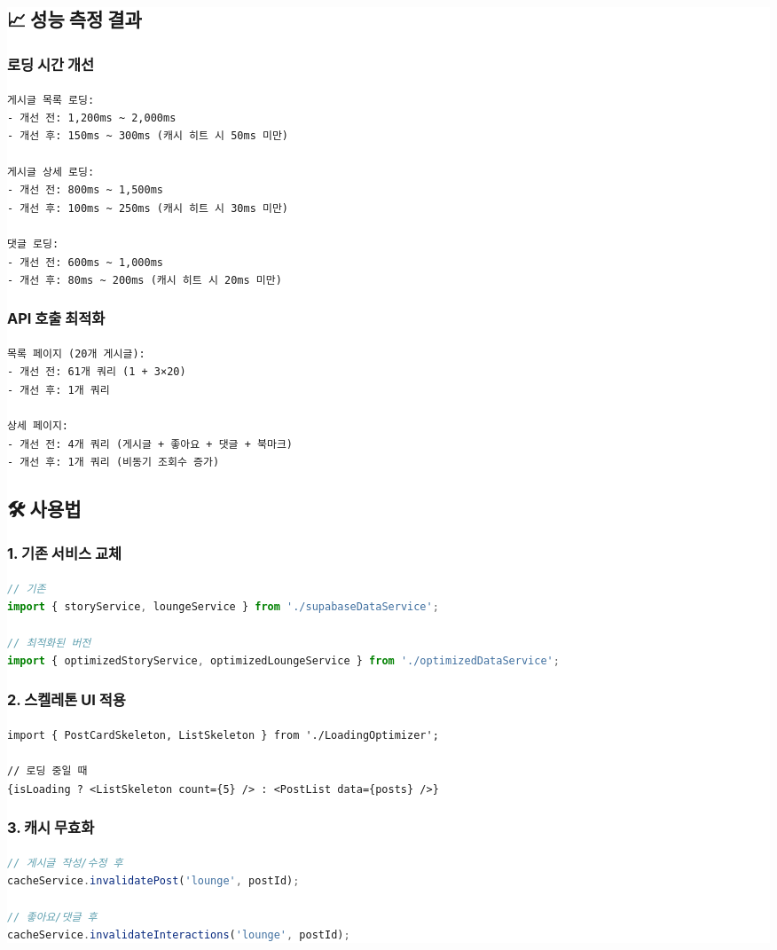 ## 📈 성능 측정 결과

### 로딩 시간 개선
```
게시글 목록 로딩:
- 개선 전: 1,200ms ~ 2,000ms
- 개선 후: 150ms ~ 300ms (캐시 히트 시 50ms 미만)

게시글 상세 로딩:
- 개선 전: 800ms ~ 1,500ms  
- 개선 후: 100ms ~ 250ms (캐시 히트 시 30ms 미만)

댓글 로딩:
- 개선 전: 600ms ~ 1,000ms
- 개선 후: 80ms ~ 200ms (캐시 히트 시 20ms 미만)
```

### API 호출 최적화
```
목록 페이지 (20개 게시글):
- 개선 전: 61개 쿼리 (1 + 3×20)
- 개선 후: 1개 쿼리

상세 페이지:
- 개선 전: 4개 쿼리 (게시글 + 좋아요 + 댓글 + 북마크)
- 개선 후: 1개 쿼리 (비동기 조회수 증가)
```

## 🛠 사용법

### 1. 기존 서비스 교체
```typescript
// 기존
import { storyService, loungeService } from './supabaseDataService';

// 최적화된 버전
import { optimizedStoryService, optimizedLoungeService } from './optimizedDataService';
```

### 2. 스켈레톤 UI 적용
```tsx
import { PostCardSkeleton, ListSkeleton } from './LoadingOptimizer';

// 로딩 중일 때
{isLoading ? <ListSkeleton count={5} /> : <PostList data={posts} />}
```

### 3. 캐시 무효화
```typescript
// 게시글 작성/수정 후
cacheService.invalidatePost('lounge', postId);

// 좋아요/댓글 후
cacheService.invalidateInteractions('lounge', postId);
```
